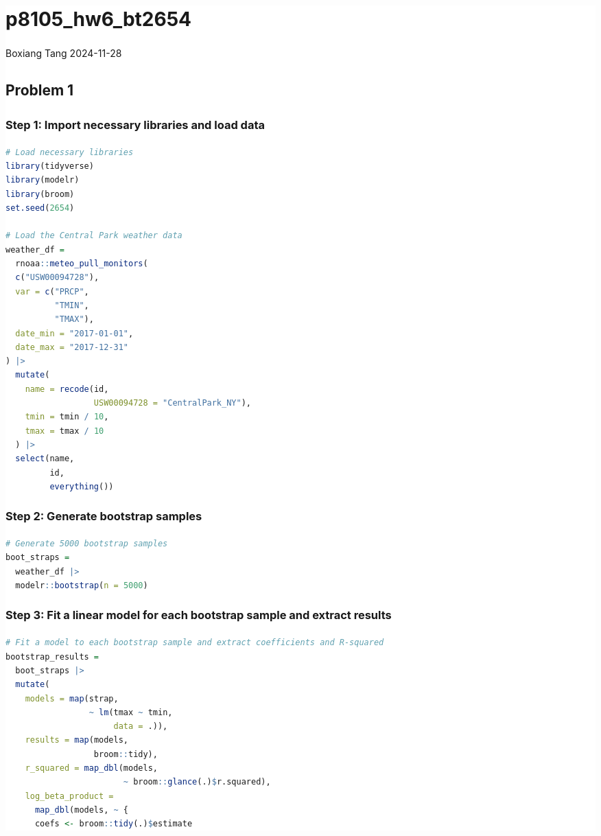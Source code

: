 p8105_hw6_bt2654
================
Boxiang Tang
2024-11-28

## Problem 1

### Step 1: Import necessary libraries and load data

``` r
# Load necessary libraries
library(tidyverse)
library(modelr)
library(broom)
set.seed(2654)

# Load the Central Park weather data
weather_df =
  rnoaa::meteo_pull_monitors(
  c("USW00094728"),
  var = c("PRCP", 
          "TMIN", 
          "TMAX"),
  date_min = "2017-01-01",
  date_max = "2017-12-31"
) |>
  mutate(
    name = recode(id,
                  USW00094728 = "CentralPark_NY"),
    tmin = tmin / 10,
    tmax = tmax / 10
  ) |>
  select(name, 
         id, 
         everything())
```

### Step 2: Generate bootstrap samples

``` r
# Generate 5000 bootstrap samples
boot_straps =
  weather_df |>
  modelr::bootstrap(n = 5000)
```

### Step 3: Fit a linear model for each bootstrap sample and extract results

``` r
# Fit a model to each bootstrap sample and extract coefficients and R-squared
bootstrap_results = 
  boot_straps |>
  mutate(
    models = map(strap,
                 ~ lm(tmax ~ tmin,
                      data = .)),
    results = map(models, 
                  broom::tidy),
    r_squared = map_dbl(models,
                        ~ broom::glance(.)$r.squared),
    log_beta_product = 
      map_dbl(models, ~ {
      coefs <- broom::tidy(.)$estimate
```